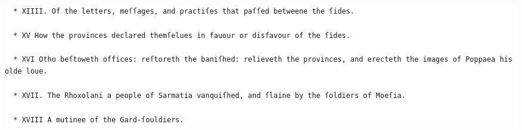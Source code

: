       * XIIII. Of the letters, meſſages, and practiſes that paſſed betweene the ſides.

      * XV How the provinces declared themſelues in fauour or disfavour of the ſides.

      * XVI Otho beſtoweth offices: reſtoreth the baniſhed: relieveth the provinces, and erecteth the images of Poppaea his olde loue.

      * XVII. The Rhoxolani a people of Sarmatia vanquiſhed, and ſlaine by the ſoldiers of Moeſia.

      * XVIII A mutinee of the Gard-ſouldiers.

